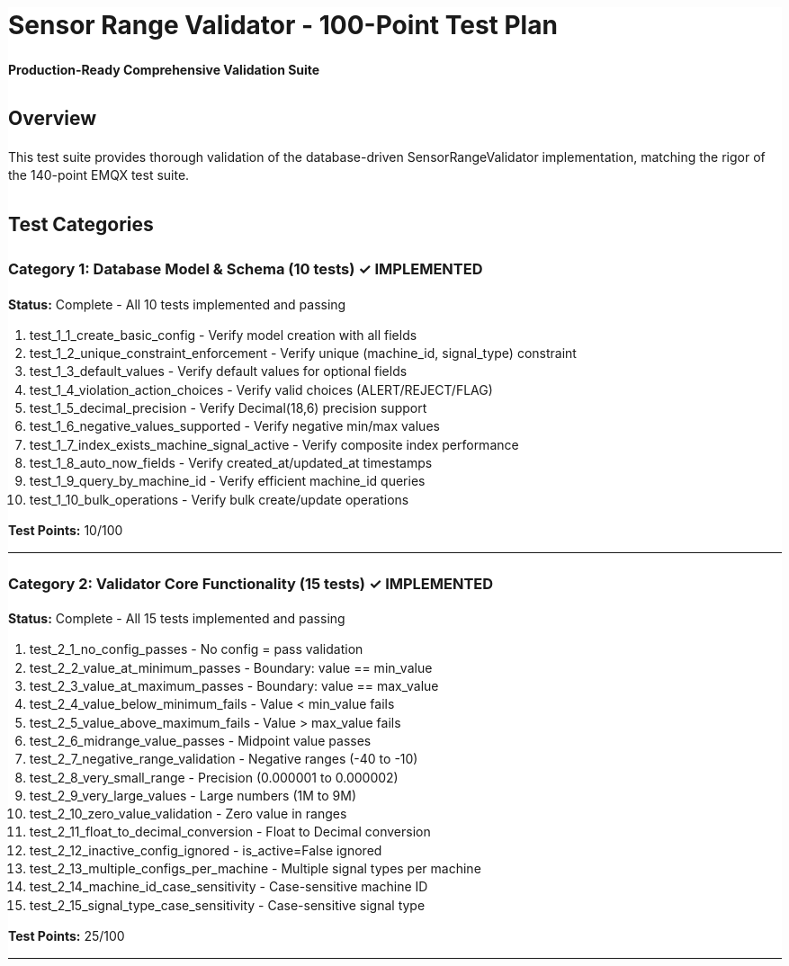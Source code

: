 # Sensor Range Validator - 100-Point Test Plan
**Production-Ready Comprehensive Validation Suite**

## Overview
This test suite provides thorough validation of the database-driven SensorRangeValidator implementation, matching the rigor of the 140-point EMQX test suite.

## Test Categories

### Category 1: Database Model & Schema (10 tests) ✓ IMPLEMENTED
**Status:** Complete - All 10 tests implemented and passing

1. test_1_1_create_basic_config - Verify model creation with all fields
2. test_1_2_unique_constraint_enforcement - Verify unique (machine_id, signal_type) constraint
3. test_1_3_default_values - Verify default values for optional fields
4. test_1_4_violation_action_choices - Verify valid choices (ALERT/REJECT/FLAG)
5. test_1_5_decimal_precision - Verify Decimal(18,6) precision support
6. test_1_6_negative_values_supported - Verify negative min/max values
7. test_1_7_index_exists_machine_signal_active - Verify composite index performance
8. test_1_8_auto_now_fields - Verify created_at/updated_at timestamps
9. test_1_9_query_by_machine_id - Verify efficient machine_id queries
10. test_1_10_bulk_operations - Verify bulk create/update operations

**Test Points:** 10/100

---

### Category 2: Validator Core Functionality (15 tests) ✓ IMPLEMENTED
**Status:** Complete - All 15 tests implemented and passing

1. test_2_1_no_config_passes - No config = pass validation
2. test_2_2_value_at_minimum_passes - Boundary: value == min_value
3. test_2_3_value_at_maximum_passes - Boundary: value == max_value
4. test_2_4_value_below_minimum_fails - Value < min_value fails
5. test_2_5_value_above_maximum_fails - Value > max_value fails
6. test_2_6_midrange_value_passes - Midpoint value passes
7. test_2_7_negative_range_validation - Negative ranges (-40 to -10)
8. test_2_8_very_small_range - Precision (0.000001 to 0.000002)
9. test_2_9_very_large_values - Large numbers (1M to 9M)
10. test_2_10_zero_value_validation - Zero value in ranges
11. test_2_11_float_to_decimal_conversion - Float to Decimal conversion
12. test_2_12_inactive_config_ignored - is_active=False ignored
13. test_2_13_multiple_configs_per_machine - Multiple signal types per machine
14. test_2_14_machine_id_case_sensitivity - Case-sensitive machine ID
15. test_2_15_signal_type_case_sensitivity - Case-sensitive signal type

**Test Points:** 25/100

---